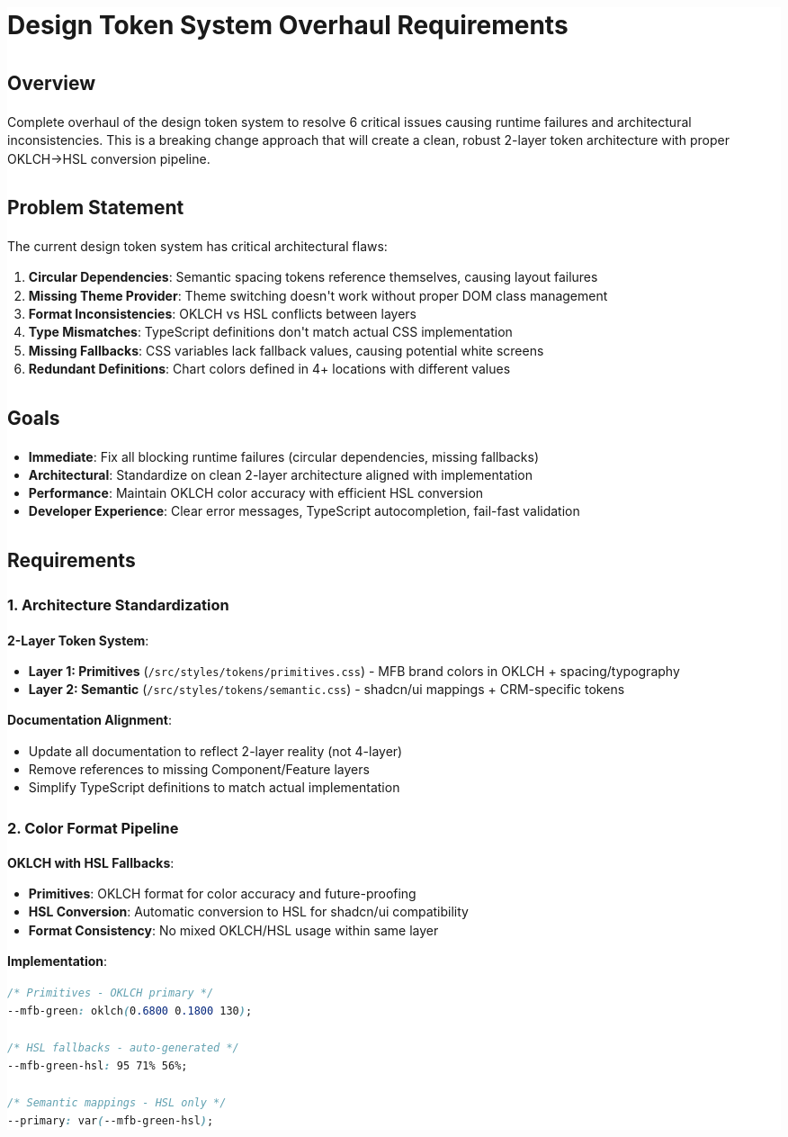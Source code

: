 # Design Token System Overhaul Requirements

## Overview

Complete overhaul of the design token system to resolve 6 critical issues causing runtime failures and architectural inconsistencies. This is a breaking change approach that will create a clean, robust 2-layer token architecture with proper OKLCH→HSL conversion pipeline.

## Problem Statement

The current design token system has critical architectural flaws:

1. **Circular Dependencies**: Semantic spacing tokens reference themselves, causing layout failures
2. **Missing Theme Provider**: Theme switching doesn't work without proper DOM class management
3. **Format Inconsistencies**: OKLCH vs HSL conflicts between layers
4. **Type Mismatches**: TypeScript definitions don't match actual CSS implementation
5. **Missing Fallbacks**: CSS variables lack fallback values, causing potential white screens
6. **Redundant Definitions**: Chart colors defined in 4+ locations with different values

## Goals

- **Immediate**: Fix all blocking runtime failures (circular dependencies, missing fallbacks)
- **Architectural**: Standardize on clean 2-layer architecture aligned with implementation
- **Performance**: Maintain OKLCH color accuracy with efficient HSL conversion
- **Developer Experience**: Clear error messages, TypeScript autocompletion, fail-fast validation

## Requirements

### 1. Architecture Standardization

**2-Layer Token System**:
- **Layer 1: Primitives** (`/src/styles/tokens/primitives.css`) - MFB brand colors in OKLCH + spacing/typography
- **Layer 2: Semantic** (`/src/styles/tokens/semantic.css`) - shadcn/ui mappings + CRM-specific tokens

**Documentation Alignment**:
- Update all documentation to reflect 2-layer reality (not 4-layer)
- Remove references to missing Component/Feature layers
- Simplify TypeScript definitions to match actual implementation

### 2. Color Format Pipeline

**OKLCH with HSL Fallbacks**:
- **Primitives**: OKLCH format for color accuracy and future-proofing
- **HSL Conversion**: Automatic conversion to HSL for shadcn/ui compatibility
- **Format Consistency**: No mixed OKLCH/HSL usage within same layer

**Implementation**:
```css
/* Primitives - OKLCH primary */
--mfb-green: oklch(0.6800 0.1800 130);

/* HSL fallbacks - auto-generated */
--mfb-green-hsl: 95 71% 56%;

/* Semantic mappings - HSL only */
--primary: var(--mfb-green-hsl);
```
